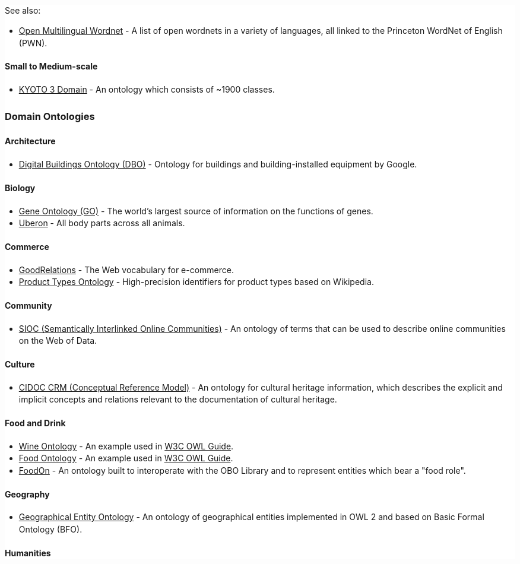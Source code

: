 See also:

* [Open Multilingual Wordnet](http://compling.hss.ntu.edu.sg/omw/) - A list of open wordnets in a variety of languages, all linked to the Princeton WordNet of English (PWN).

#### Small to Medium-scale

* [KYOTO 3 Domain](http://kyoto-project.eu/xmlgroup.iit.cnr.it/kyoto/index8d0f.html?option=com_content&view=article&id=390&Itemid=155) - An ontology which consists of ~1900 classes.

### Domain Ontologies

#### Architecture

* [Digital Buildings Ontology (DBO)](https://github.com/google/digitalbuildings) - Ontology for buildings and building-installed equipment by Google.

#### Biology

* [Gene Ontology (GO)](http://geneontology.org/) -  The world’s largest source of information on the functions of genes.
* [Uberon](http://obofoundry.org/ontology/uberon) - All body parts across all animals.

#### Commerce

* [GoodRelations](http://www.heppnetz.de/projects/goodrelations/) - The Web vocabulary for e-commerce.
* [Product Types Ontology](http://www.productontology.org/) - High-precision identifiers for product types based on Wikipedia.

#### Community

* [SIOC (Semantically Interlinked Online Communities)](http://sioc-project.org/) - An ontology of terms that can be used to describe online communities on the Web of Data.

#### Culture

* [CIDOC CRM (Conceptual Reference Model)](http://www.cidoc-crm.org/) - An ontology for cultural heritage information, which describes the explicit and implicit concepts and relations relevant to the documentation of cultural heritage.

#### Food and Drink

* [Wine Ontology](https://www.w3.org/TR/owl-guide/wine.rdf) - An example used in [W3C OWL Guide](https://www.w3.org/TR/owl-guide/).
* [Food Ontology](https://www.w3.org/TR/2004/REC-owl-guide-20040210/food.rdf) - An example used in [W3C OWL Guide](https://www.w3.org/TR/owl-guide/).
* [FoodOn](https://foodon.org/) - An ontology built to interoperate with the OBO Library and to represent entities which bear a "food role".

#### Geography

* [Geographical Entity Ontology](http://www.obofoundry.org/ontology/geo.html) - An ontology of geographical entities implemented in OWL 2 and based on Basic Formal Ontology (BFO).

#### Humanities
